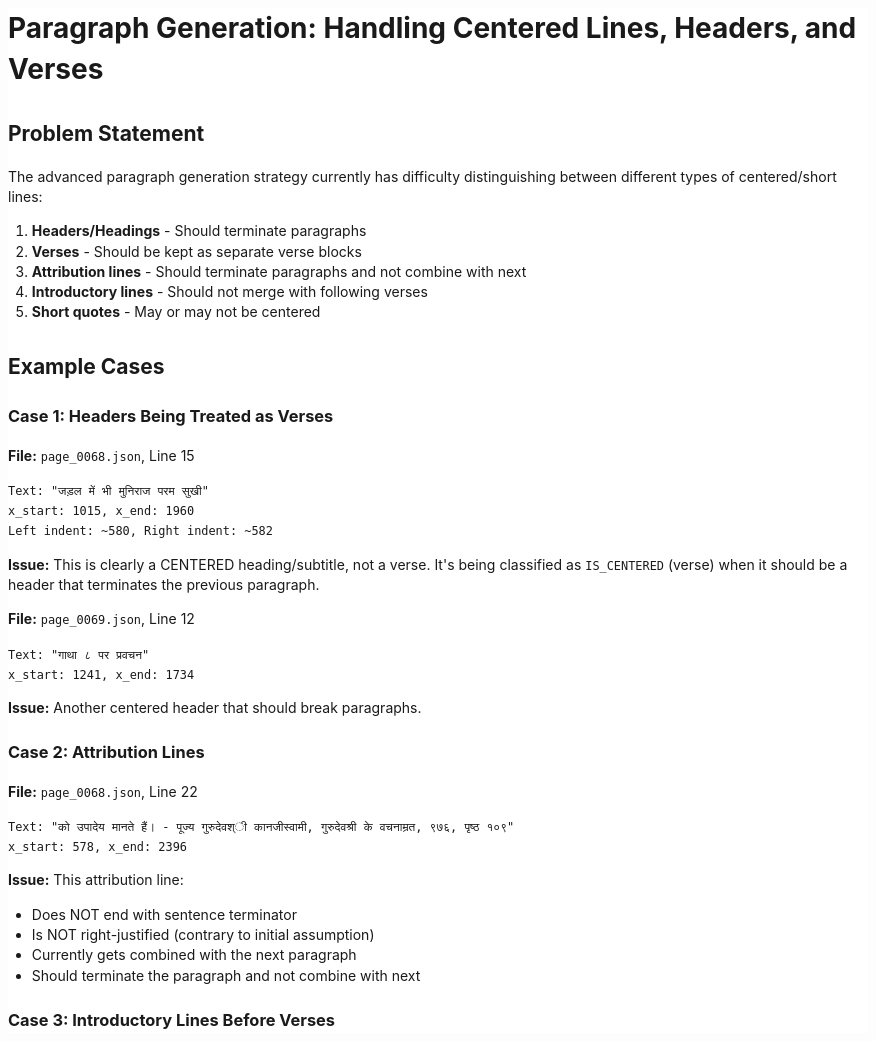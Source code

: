 # Paragraph Generation: Handling Centered Lines, Headers, and Verses

## Problem Statement

The advanced paragraph generation strategy currently has difficulty distinguishing between different types of centered/short lines:

1. **Headers/Headings** - Should terminate paragraphs
2. **Verses** - Should be kept as separate verse blocks
3. **Attribution lines** - Should terminate paragraphs and not combine with next
4. **Introductory lines** - Should not merge with following verses
5. **Short quotes** - May or may not be centered

## Example Cases

### Case 1: Headers Being Treated as Verses

**File:** `page_0068.json`, Line 15
```
Text: "जड़ल में भी मुनिराज परम सुखी"
x_start: 1015, x_end: 1960
Left indent: ~580, Right indent: ~582
```

**Issue:** This is clearly a CENTERED heading/subtitle, not a verse. It's being classified as `IS_CENTERED` (verse) when it should be a header that terminates the previous paragraph.

**File:** `page_0069.json`, Line 12
```
Text: "गाथा ८ पर प्रवचन"
x_start: 1241, x_end: 1734
```

**Issue:** Another centered header that should break paragraphs.

### Case 2: Attribution Lines

**File:** `page_0068.json`, Line 22
```
Text: "को उपादेय मानते हैं। - पूज्य गुरुदेवश्ी कानजीस्वामी, गुरुदेवश्री के वचनाम्रत, ९७६, पृष्ठ १०९"
x_start: 578, x_end: 2396
```

**Issue:** This attribution line:
- Does NOT end with sentence terminator
- Is NOT right-justified (contrary to initial assumption)
- Currently gets combined with the next paragraph
- Should terminate the paragraph and not combine with next

### Case 3: Introductory Lines Before Verses
